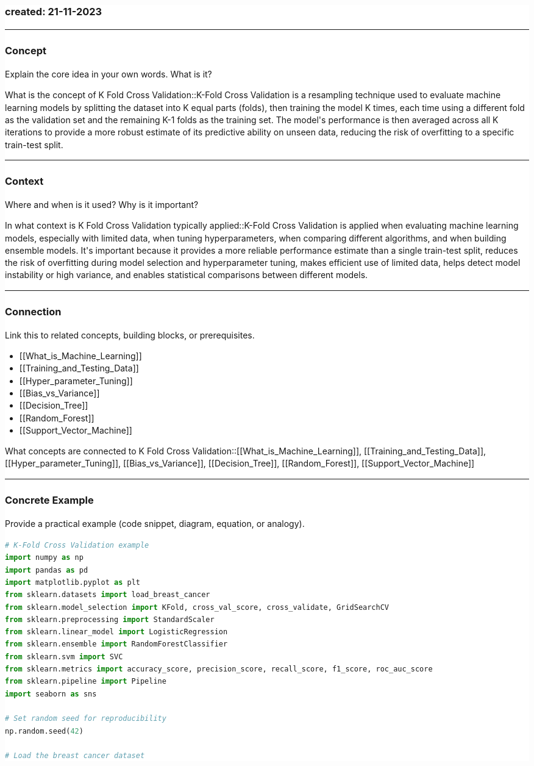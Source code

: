 ### created: 21-11-2023
---
### Concept  
Explain the core idea in your own words. What is it?

What is the concept of K Fold Cross Validation::K-Fold Cross Validation is a resampling technique used to evaluate machine learning models by splitting the dataset into K equal parts (folds), then training the model K times, each time using a different fold as the validation set and the remaining K-1 folds as the training set. The model's performance is then averaged across all K iterations to provide a more robust estimate of its predictive ability on unseen data, reducing the risk of overfitting to a specific train-test split.

---
### Context  
Where and when is it used? Why is it important?

In what context is K Fold Cross Validation typically applied::K-Fold Cross Validation is applied when evaluating machine learning models, especially with limited data, when tuning hyperparameters, when comparing different algorithms, and when building ensemble models. It's important because it provides a more reliable performance estimate than a single train-test split, reduces the risk of overfitting during model selection and hyperparameter tuning, makes efficient use of limited data, helps detect model instability or high variance, and enables statistical comparisons between different models.

---
### Connection  
Link this to related concepts, building blocks, or prerequisites.

- [[What_is_Machine_Learning]]
- [[Training_and_Testing_Data]]
- [[Hyper_parameter_Tuning]]
- [[Bias_vs_Variance]]
- [[Decision_Tree]]
- [[Random_Forest]]
- [[Support_Vector_Machine]]

What concepts are connected to K Fold Cross Validation::[[What_is_Machine_Learning]], [[Training_and_Testing_Data]], [[Hyper_parameter_Tuning]], [[Bias_vs_Variance]], [[Decision_Tree]], [[Random_Forest]], [[Support_Vector_Machine]]

---
### Concrete Example  
Provide a practical example (code snippet, diagram, equation, or analogy).

```python
# K-Fold Cross Validation example
import numpy as np
import pandas as pd
import matplotlib.pyplot as plt
from sklearn.datasets import load_breast_cancer
from sklearn.model_selection import KFold, cross_val_score, cross_validate, GridSearchCV
from sklearn.preprocessing import StandardScaler
from sklearn.linear_model import LogisticRegression
from sklearn.ensemble import RandomForestClassifier
from sklearn.svm import SVC
from sklearn.metrics import accuracy_score, precision_score, recall_score, f1_score, roc_auc_score
from sklearn.pipeline import Pipeline
import seaborn as sns

# Set random seed for reproducibility
np.random.seed(42)

# Load the breast cancer dataset
```